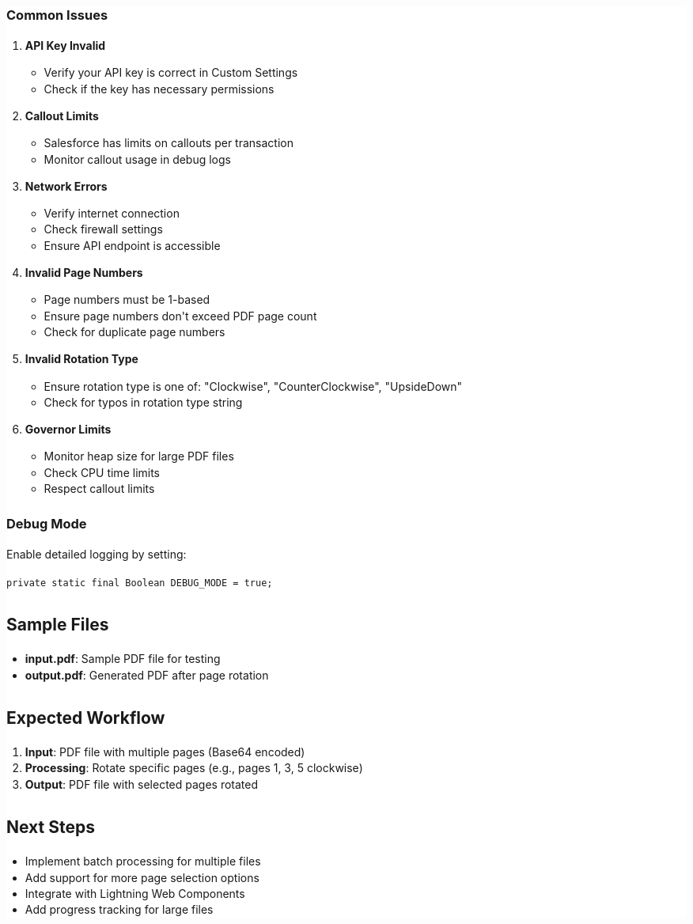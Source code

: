 ### Common Issues

1. **API Key Invalid**
   - Verify your API key is correct in Custom Settings
   - Check if the key has necessary permissions

2. **Callout Limits**
   - Salesforce has limits on callouts per transaction
   - Monitor callout usage in debug logs

3. **Network Errors**
   - Verify internet connection
   - Check firewall settings
   - Ensure API endpoint is accessible

4. **Invalid Page Numbers**
   - Page numbers must be 1-based
   - Ensure page numbers don't exceed PDF page count
   - Check for duplicate page numbers

5. **Invalid Rotation Type**
   - Ensure rotation type is one of: "Clockwise", "CounterClockwise", "UpsideDown"
   - Check for typos in rotation type string

6. **Governor Limits**
   - Monitor heap size for large PDF files
   - Check CPU time limits
   - Respect callout limits

### Debug Mode

Enable detailed logging by setting:
```apex
private static final Boolean DEBUG_MODE = true;
```

## Sample Files

- **input.pdf**: Sample PDF file for testing
- **output.pdf**: Generated PDF after page rotation

## Expected Workflow

1. **Input**: PDF file with multiple pages (Base64 encoded)
2. **Processing**: Rotate specific pages (e.g., pages 1, 3, 5 clockwise)
3. **Output**: PDF file with selected pages rotated

## Next Steps

- Implement batch processing for multiple files
- Add support for more page selection options
- Integrate with Lightning Web Components
- Add progress tracking for large files
